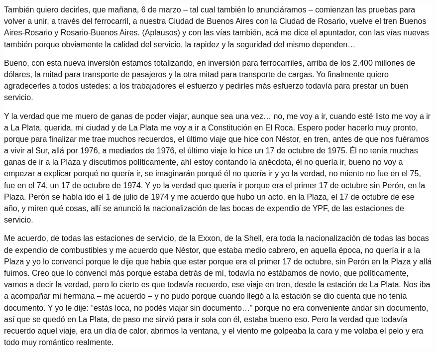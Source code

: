 <span
style="font-size: 12pt; font-family: 'Arial','sans-serif';">También
quiero decirles, que mañana, 6 de marzo – tal cual también lo
anunciáramos – comienzan las pruebas para volver a unir, a través del
ferrocarril, a nuestra Ciudad de Buenos Aires con la Ciudad de Rosario,
vuelve el tren Buenos Aires-Rosario y Rosario-Buenos Aires. (Aplausos) y
con las vías también, acá me dice el apuntador, con las vías nuevas
también porque obviamente la calidad del servicio, la rapidez y la
seguridad del mismo dependen…</span>

<span style="font-size: 12pt; font-family: 'Arial','sans-serif';">Bueno,
con esta nueva inversión estamos totalizando, en inversión para
ferrocarriles, arriba de los 2.400 millones de dólares, la mitad para
transporte de pasajeros y la otra mitad para transporte de cargas. Yo
finalmente quiero agradecerles a todos ustedes: a los trabajadores el
esfuerzo y pedirles más esfuerzo todavía para prestar un buen servicio.
</span>

<span style="font-size: 12pt; font-family: 'Arial','sans-serif';">Y la
verdad que me muero de ganas de poder viajar, aunque sea una vez… no, me
voy a ir, cuando esté listo me voy a ir a La Plata, querida, mi ciudad y
de La Plata me voy a ir a Constitución en El Roca. Espero poder hacerlo
muy pronto, porque para finalizar me trae muchos recuerdos, el último
viaje que hice con Néstor, en tren, antes de que nos fuéramos a vivir al
Sur, allá por 1976, a mediados de 1976, el último viaje lo hice un 17 de
octubre de 1975. Él no tenía muchas ganas de ir a la Plaza y discutimos
políticamente, ahí estoy contando la anécdota, él no quería ir, bueno no
voy a empezar a explicar porqué no quería ir, se imaginarán porqué él no
quería ir y yo la verdad, no miento no fue en el 75, fue en el 74, un 17
de octubre de 1974. Y yo la verdad que quería ir porque era el primer 17
de octubre sin Perón, en la Plaza. Perón se había ido el 1 de julio de
1974 y me acuerdo que hubo un acto, en la Plaza, el 17 de octubre de ese
año, y miren qué cosas, allí se anunció la nacionalización de las bocas
de expendio de YPF, de las estaciones de servicio. </span>

<span style="font-size: 12pt; font-family: 'Arial','sans-serif';">Me
acuerdo, de todas las estaciones de servicio, de la Exxon, de la Shell,
era toda la nacionalización de todas las bocas de expendio de
combustibles y me acuerdo que Néstor, que estaba medio cabrero, en
aquella época, no quería ir a la Plaza y yo lo convencí porque le dije
que había que estar porque era el primer 17 de octubre, sin Perón en la
Plaza y allá fuimos. Creo que lo convencí más porque estaba detrás de
mí, todavía no estábamos de novio, que políticamente, vamos a decir la
verdad, pero lo cierto es que todavía recuerdo, ese viaje en tren, desde
la estación de La Plata. Nos iba a acompañar mi hermana – me acuerdo – y
no pudo porque cuando llegó a la estación se dio cuenta que no tenía
documento. Y yo le dije: “estás loca, no podés viajar sin documento…”
porque no era conveniente andar sin documento, así que se quedó en La
Plata, de paso me sirvió para ir sola con él, estaba bueno eso. Pero la
verdad que todavía recuerdo aquel viaje, era un día de calor, abrimos la
ventana, y el viento me golpeaba la cara y me volaba el pelo y era todo
muy romántico realmente. </span>
